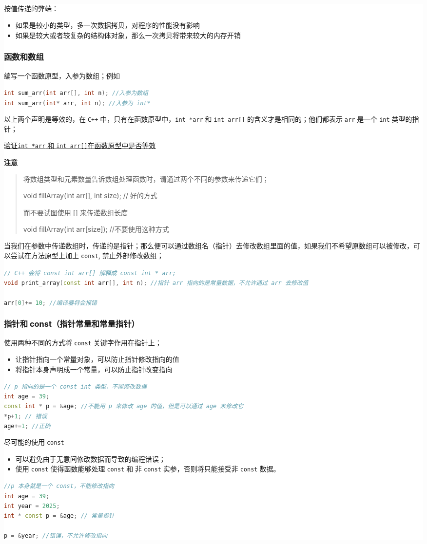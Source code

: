 
按值传递的弊端：
- 如果是较小的类型，多一次数据拷贝，对程序的性能没有影响
- 如果是较大或者较复杂的结构体对象，那么一次拷贝将带来较大的内存开销


### 函数和数组
编写一个函数原型，入参为数组；例如
```cpp
int sum_arr(int arr[], int n); //入参为数组
int sum_arr(int* arr, int n); //入参为 int*
```
以上两个声明是等效的，在 `C++` 中，只有在函数原型中，`int *arr` 和 `int arr[]` 的含义才是相同的；他们都表示 `arr` 是一个 `int` 类型的指针；

[验证`int *arr` 和 `int arr[]`在函数原型中是否等效](Chapter07/7.5_arrfun1.cpp)

**注意**
> 将数组类型和元素数量告诉数组处理函数时，请通过两个不同的参数来传递它们；
>
> void fillArray(int arr[], int size); // 好的方式
>
> 而不要试图使用 [] 来传递数组长度
>
> void fillArray(int arr[size]); //不要使用这种方式


当我们在参数中传递数组时，传递的是指针；那么便可以通过数组名（指针）去修改数组里面的值，如果我们不希望原数组可以被修改，可以尝试在方法原型上加上 `const`, 禁止外部修改数组；
```cpp
// C++ 会将 const int arr[] 解释成 const int * arr;
void print_array(const int arr[], int n); //指针 arr 指向的是常量数据，不允许通过 arr 去修改值

arr[0]+= 10; //编译器将会报错

```

### 指针和 const（指针常量和常量指针）
使用两种不同的方式将 `const` 关键字作用在指针上；
- 让指针指向一个常量对象，可以防止指针修改指向的值
- 将指针本身声明成一个常量，可以防止指针改变指向

```cpp
// p 指向的是一个 const int 类型，不能修改数据
int age = 39;
const int * p = &age; //不能用 p 来修改 age 的值，但是可以通过 age 来修改它
*p+1; // 错误
age+=1; //正确
```

尽可能的使用 `const`
- 可以避免由于无意间修改数据而导致的编程错误；
- 使用 `const` 使得函数能够处理 `const` 和 非 `const` 实参，否则将只能接受非 `const` 数据。


```cpp
//p 本身就是一个 const，不能修改指向
int age = 39;
int year = 2025;
int * const p = &age; // 常量指针

p = &year; //错误，不允许修改指向
```
